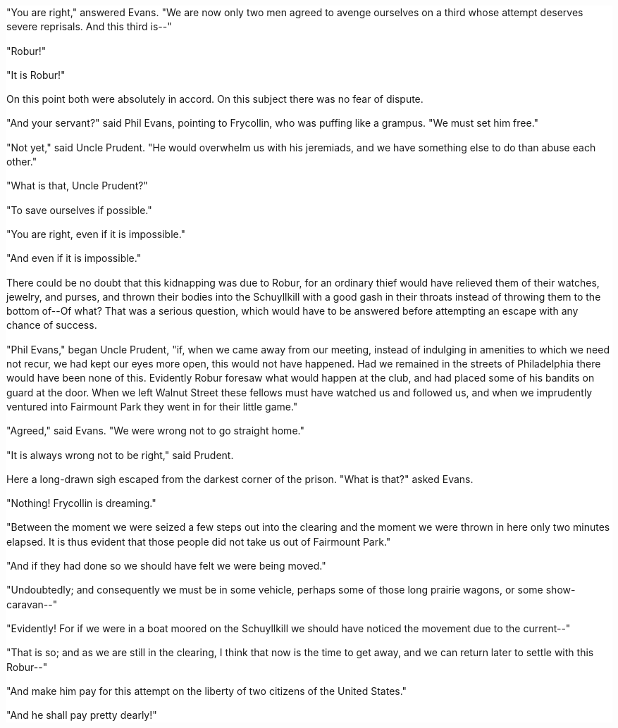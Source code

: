 "You are right," answered Evans. "We are now only two men agreed to avenge ourselves on a third whose attempt deserves severe reprisals. And this third is--"

"Robur!"

"It is Robur!"

On this point both were absolutely in accord. On this subject there was no fear of dispute.

"And your servant?" said Phil Evans, pointing to Frycollin, who was puffing like a grampus. "We must set him free."

"Not yet," said Uncle Prudent. "He would overwhelm us with his jeremiads, and we have something else to do than abuse each other."

"What is that, Uncle Prudent?"

"To save ourselves if possible."

"You are right, even if it is impossible."

"And even if it is impossible."

There could be no doubt that this kidnapping was due to Robur, for an ordinary thief would have relieved them of their watches, jewelry, and purses, and thrown their bodies into the Schuyllkill with a good gash in their throats instead of throwing them to the bottom of--Of what? That was a serious question, which would have to be answered before attempting an escape with any chance of success.

"Phil Evans," began Uncle Prudent, "if, when we came away from our meeting, instead of indulging in amenities to which we need not recur, we had kept our eyes more open, this would not have happened. Had we remained in the streets of Philadelphia there would have been none of this. Evidently Robur foresaw what would happen at the club, and had placed some of his bandits on guard at the door. When we left Walnut Street these fellows must have watched us and followed us, and when we imprudently ventured into Fairmount Park they went in for their little game."

"Agreed," said Evans. "We were wrong not to go straight home."

"It is always wrong not to be right," said Prudent.

Here a long-drawn sigh escaped from the darkest corner of the prison. "What is that?" asked Evans.

"Nothing! Frycollin is dreaming."

"Between the moment we were seized a few steps out into the clearing and the moment we were thrown in here only two minutes elapsed. It is thus evident that those people did not take us out of Fairmount Park."

"And if they had done so we should have felt we were being moved."

"Undoubtedly; and consequently we must be in some vehicle, perhaps some of those long prairie wagons, or some show-caravan--"

"Evidently! For if we were in a boat moored on the Schuyllkill we should have noticed the movement due to the current--"

"That is so; and as we are still in the clearing, I think that now is the time to get away, and we can return later to settle with this Robur--"

"And make him pay for this attempt on the liberty of two citizens of the United States."

"And he shall pay pretty dearly!"
